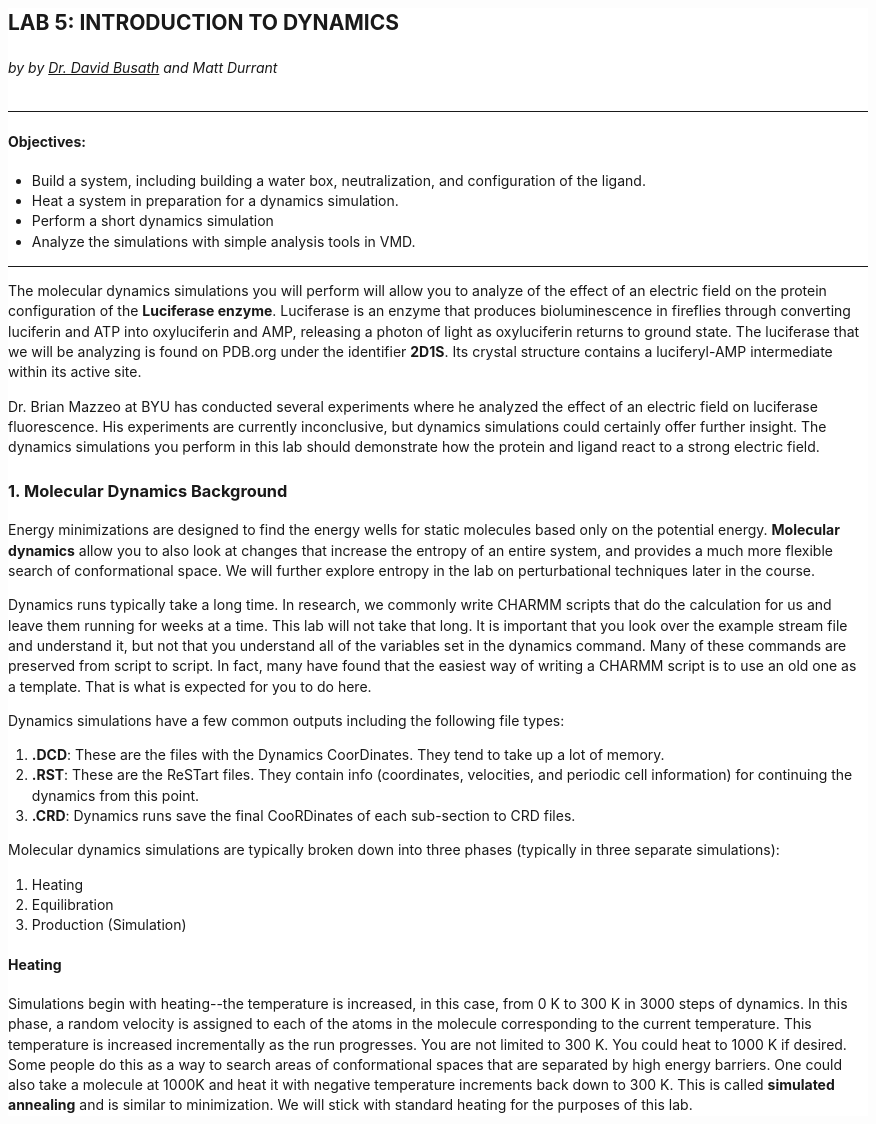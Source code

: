 ## LAB 5: INTRODUCTION TO DYNAMICS
###### by by [Dr. David Busath](http://busathlab.byu.edu/) and Matt Durrant

---

#### Objectives:
- Build a system, including building a water box, neutralization, and configuration of the ligand.
- Heat a system in preparation for a dynamics simulation.
- Perform a short dynamics simulation
- Analyze the simulations with simple analysis tools in VMD.

---

The molecular dynamics simulations you will perform will allow you to analyze of the effect of an electric field on the protein configuration of the **Luciferase enzyme**. Luciferase is an enzyme that produces bioluminescence in fireflies through converting luciferin and ATP into oxyluciferin and AMP, releasing a photon of light as oxyluciferin returns to ground state. The luciferase that we will be analyzing is found on PDB.org under the identifier **2D1S**. Its crystal structure contains a luciferyl-AMP intermediate within its active site.

Dr. Brian Mazzeo at BYU has conducted several experiments where he analyzed the effect of an electric field on luciferase fluorescence. His experiments are currently inconclusive, but dynamics simulations could certainly offer further insight. The dynamics simulations you perform in this lab should demonstrate how the protein and ligand react to a strong electric field.

### 1. Molecular Dynamics Background
Energy minimizations are designed to find the energy wells for static molecules based only on the potential energy. **Molecular dynamics** allow you to also look at changes that increase the entropy of an entire system, and provides a much more flexible search of conformational space. We will further explore entropy in the lab on perturbational techniques later in the course.

Dynamics runs typically take a long time. In research, we commonly write CHARMM scripts that do the calculation for us and leave them running for weeks at a time. This lab will not take that long. It is important that you look over the example stream file and understand it, but not that you understand all of the variables set in the dynamics command. Many of these commands are preserved from script to script. In fact, many have found that the easiest way of writing a CHARMM script is to use an old one as a template. That is what is expected for you to do here. 

Dynamics simulations have a few common outputs including the following file types:
1. **.DCD**: These are the files with the Dynamics CoorDinates. They tend to take up a lot of memory.
2. **.RST**: These are the ReSTart files. They contain info (coordinates,  velocities, and periodic cell information) for continuing the dynamics from this point.
3. **.CRD**: Dynamics runs save the final CooRDinates of each sub-section to CRD files.

Molecular dynamics simulations are typically broken down into three phases (typically in three separate simulations): 
1. Heating
2. Equilibration
3. Production (Simulation)

#### Heating
Simulations begin with heating--the temperature is increased, in this case, from 0 K to 300 K in 3000 steps of dynamics. In this phase, a random velocity is assigned to each of the atoms in the molecule corresponding to the current temperature. This temperature is increased incrementally as the run progresses. You are not limited to 300 K. You could heat to 1000 K if desired. Some people do this as a way to search areas of conformational spaces that are separated by high energy barriers. One could also take a molecule at 1000K and heat it with negative temperature increments back down to 300 K. This is called **simulated annealing** and is similar to minimization. We will stick with standard heating for the purposes of this lab.
